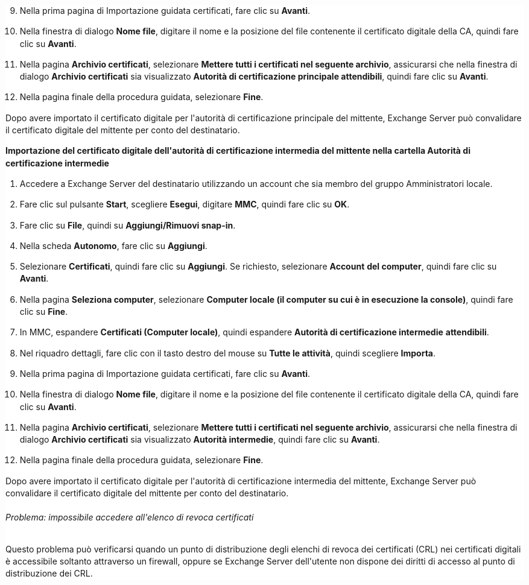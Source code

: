 9.  Nella prima pagina di Importazione guidata certificati, fare clic su **Avanti**.

10. Nella finestra di dialogo **Nome file**, digitare il nome e la posizione del file contenente il certificato digitale della CA, quindi fare clic su **Avanti**.

11. Nella pagina **Archivio certificati**, selezionare **Mettere tutti i certificati nel seguente archivio**, assicurarsi che nella finestra di dialogo **Archivio certificati** sia visualizzato **Autorità di certificazione principale attendibili**, quindi fare clic su **Avanti**.

12. Nella pagina finale della procedura guidata, selezionare **Fine**.

Dopo avere importato il certificato digitale per l'autorità di certificazione principale del mittente, Exchange Server può convalidare il certificato digitale del mittente per conto del destinatario.

**Importazione del certificato digitale dell'autorità di certificazione intermedia del mittente nella cartella Autorità di certificazione intermedie**

1.  Accedere a Exchange Server del destinatario utilizzando un account che sia membro del gruppo Amministratori locale.

2.  Fare clic sul pulsante **Start**, scegliere **Esegui**, digitare **MMC**, quindi fare clic su **OK**.

3.  Fare clic su **File**, quindi su **Aggiungi/Rimuovi snap-in**.

4.  Nella scheda **Autonomo**, fare clic su **Aggiungi**.

5.  Selezionare **Certificati**, quindi fare clic su **Aggiungi**. Se richiesto, selezionare **Account** **del computer**, quindi fare clic su **Avanti**.

6.  Nella pagina **Seleziona computer**, selezionare **Computer locale (il computer su cui è in esecuzione la console)**, quindi fare clic su **Fine**.

7.  In MMC, espandere **Certificati (Computer locale)**, quindi espandere **Autorità di certificazione intermedie** **attendibili**.

8.  Nel riquadro dettagli, fare clic con il tasto destro del mouse su **Tutte le attività**, quindi scegliere **Importa**.

9.  Nella prima pagina di Importazione guidata certificati, fare clic su **Avanti**.

10. Nella finestra di dialogo **Nome file**, digitare il nome e la posizione del file contenente il certificato digitale della CA, quindi fare clic su **Avanti**.

11. Nella pagina **Archivio certificati**, selezionare **Mettere tutti i certificati nel seguente archivio**, assicurarsi che nella finestra di dialogo **Archivio certificati** sia visualizzato **Autorità intermedie**, quindi fare clic su **Avanti**.

12. Nella pagina finale della procedura guidata, selezionare **Fine**.

Dopo avere importato il certificato digitale per l'autorità di certificazione intermedia del mittente, Exchange Server può convalidare il certificato digitale del mittente per conto del destinatario.

###### Problema: impossibile accedere all'elenco di revoca certificati

Questo problema può verificarsi quando un punto di distribuzione degli elenchi di revoca dei certificati (CRL) nei certificati digitali è accessibile soltanto attraverso un firewall, oppure se Exchange Server dell'utente non dispone dei diritti di accesso al punto di distribuzione dei CRL.
